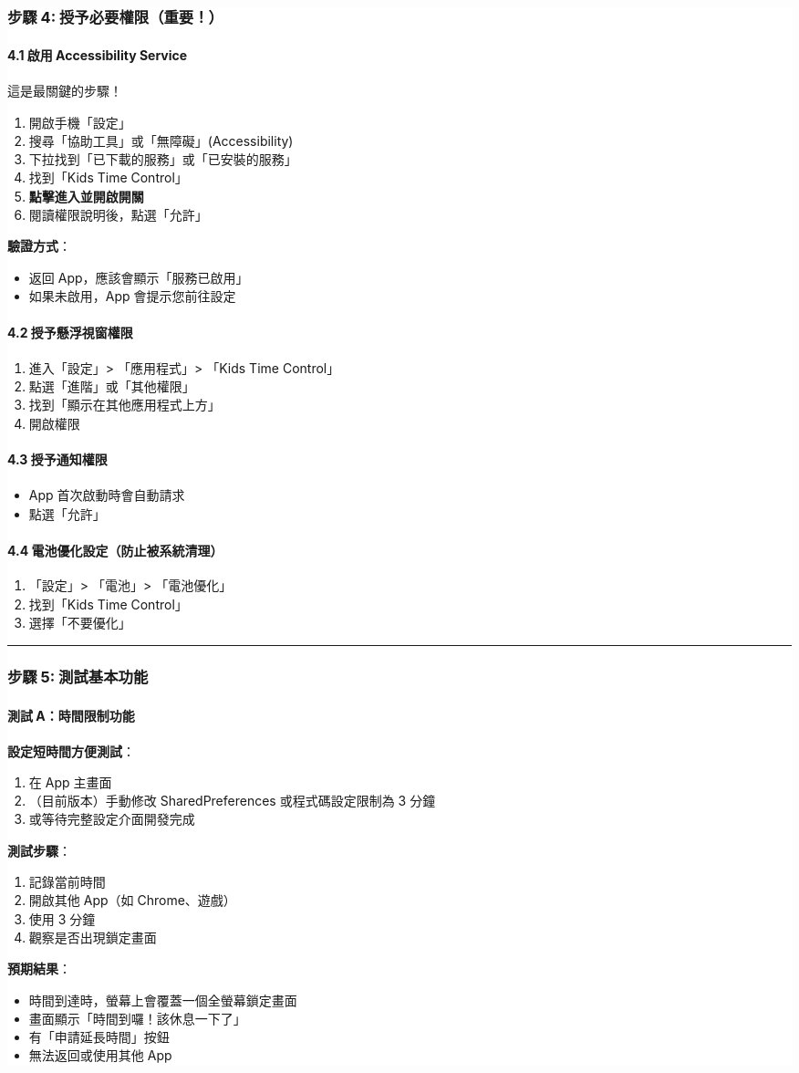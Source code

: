 
### 步驟 4: 授予必要權限（重要！）

#### 4.1 啟用 Accessibility Service
這是最關鍵的步驟！

1. 開啟手機「設定」
2. 搜尋「協助工具」或「無障礙」(Accessibility)
3. 下拉找到「已下載的服務」或「已安裝的服務」
4. 找到「Kids Time Control」
5. **點擊進入並開啟開關**
6. 閱讀權限說明後，點選「允許」

**驗證方式**：
- 返回 App，應該會顯示「服務已啟用」
- 如果未啟用，App 會提示您前往設定

#### 4.2 授予懸浮視窗權限
1. 進入「設定」> 「應用程式」> 「Kids Time Control」
2. 點選「進階」或「其他權限」
3. 找到「顯示在其他應用程式上方」
4. 開啟權限

#### 4.3 授予通知權限
- App 首次啟動時會自動請求
- 點選「允許」

#### 4.4 電池優化設定（防止被系統清理）
1. 「設定」> 「電池」> 「電池優化」
2. 找到「Kids Time Control」
3. 選擇「不要優化」

---

### 步驟 5: 測試基本功能

#### 測試 A：時間限制功能

**設定短時間方便測試**：

1. 在 App 主畫面
2. （目前版本）手動修改 SharedPreferences 或程式碼設定限制為 3 分鐘
3. 或等待完整設定介面開發完成

**測試步驟**：
1. 記錄當前時間
2. 開啟其他 App（如 Chrome、遊戲）
3. 使用 3 分鐘
4. 觀察是否出現鎖定畫面

**預期結果**：
- 時間到達時，螢幕上會覆蓋一個全螢幕鎖定畫面
- 畫面顯示「時間到囉！該休息一下了」
- 有「申請延長時間」按鈕
- 無法返回或使用其他 App
